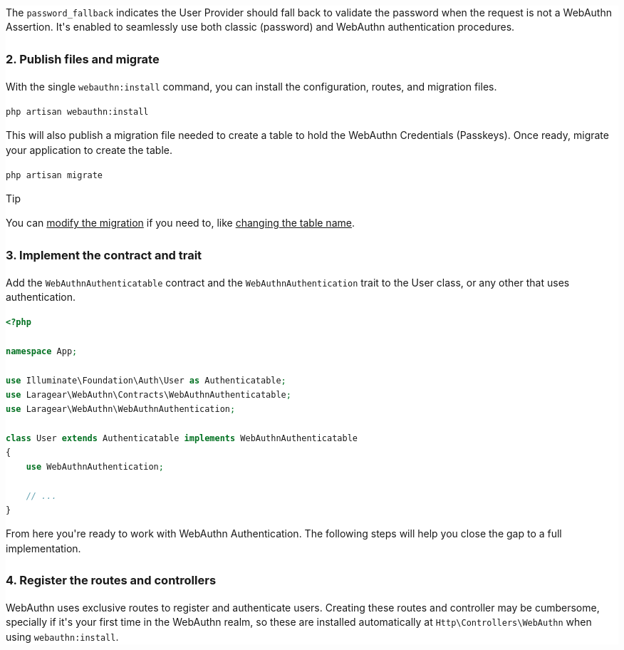 The `password_fallback` indicates the User Provider should fall back to validate the password when the request is not a WebAuthn Assertion. It's enabled to seamlessly use both classic (password) and WebAuthn authentication procedures.

### 2. Publish files and migrate

With the single `webauthn:install` command, you can install the configuration, routes, and migration files.

```shell
php artisan webauthn:install
```

This will also publish a migration file needed to create a table to hold the WebAuthn Credentials (Passkeys). Once ready, migrate your application to create the table.

```shell
php artisan migrate
```

> [!TIP]
> 
> You can [modify the migration](MIGRATIONS.md) if you need to, like [changing the table name](MIGRATIONS.md#custom-table-name).

### 3. Implement the contract and trait

Add the `WebAuthnAuthenticatable` contract and the `WebAuthnAuthentication` trait to the User class, or any other that uses authentication.

```php
<?php

namespace App;

use Illuminate\Foundation\Auth\User as Authenticatable;
use Laragear\WebAuthn\Contracts\WebAuthnAuthenticatable;
use Laragear\WebAuthn\WebAuthnAuthentication;

class User extends Authenticatable implements WebAuthnAuthenticatable
{
    use WebAuthnAuthentication;

    // ...
}
```

From here you're ready to work with WebAuthn Authentication. The following steps will help you close the gap to a full implementation.

### 4. Register the routes and controllers

WebAuthn uses exclusive routes to register and authenticate users. Creating these routes and controller may be cumbersome, specially if it's your first time in the WebAuthn realm, so these are installed automatically at `Http\Controllers\WebAuthn` when using `webauthn:install`.
